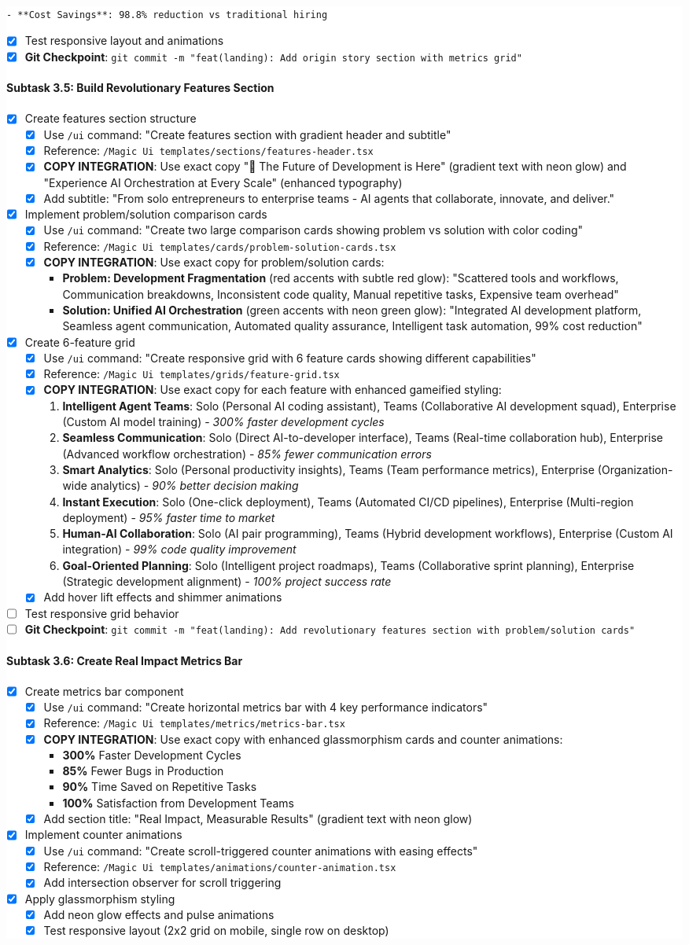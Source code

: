     - **Cost Savings**: 98.8% reduction vs traditional hiring
- [x] Test responsive layout and animations
- [x] **Git Checkpoint**: `git commit -m "feat(landing): Add origin story section with metrics grid"`

#### Subtask 3.5: Build Revolutionary Features Section
- [x] Create features section structure
  - [x] Use `/ui` command: "Create features section with gradient header and subtitle"
  - [x] Reference: `/Magic Ui templates/sections/features-header.tsx`
  - [x] **COPY INTEGRATION**: Use exact copy "🚀 The Future of Development is Here" (gradient text with neon glow) and "Experience AI Orchestration at Every Scale" (enhanced typography)
  - [x] Add subtitle: "From solo entrepreneurs to enterprise teams - AI agents that collaborate, innovate, and deliver."
- [x] Implement problem/solution comparison cards
  - [x] Use `/ui` command: "Create two large comparison cards showing problem vs solution with color coding"
  - [x] Reference: `/Magic Ui templates/cards/problem-solution-cards.tsx`
  - [x] **COPY INTEGRATION**: Use exact copy for problem/solution cards:
    - **Problem: Development Fragmentation** (red accents with subtle red glow): "Scattered tools and workflows, Communication breakdowns, Inconsistent code quality, Manual repetitive tasks, Expensive team overhead"
    - **Solution: Unified AI Orchestration** (green accents with neon green glow): "Integrated AI development platform, Seamless agent communication, Automated quality assurance, Intelligent task automation, 99% cost reduction"
- [x] Create 6-feature grid
  - [x] Use `/ui` command: "Create responsive grid with 6 feature cards showing different capabilities"
  - [x] Reference: `/Magic Ui templates/grids/feature-grid.tsx`
  - [x] **COPY INTEGRATION**: Use exact copy for each feature with enhanced gameified styling:
    1. **Intelligent Agent Teams**: Solo (Personal AI coding assistant), Teams (Collaborative AI development squad), Enterprise (Custom AI model training) - *300% faster development cycles*
    2. **Seamless Communication**: Solo (Direct AI-to-developer interface), Teams (Real-time collaboration hub), Enterprise (Advanced workflow orchestration) - *85% fewer communication errors*
    3. **Smart Analytics**: Solo (Personal productivity insights), Teams (Team performance metrics), Enterprise (Organization-wide analytics) - *90% better decision making*
    4. **Instant Execution**: Solo (One-click deployment), Teams (Automated CI/CD pipelines), Enterprise (Multi-region deployment) - *95% faster time to market*
    5. **Human-AI Collaboration**: Solo (AI pair programming), Teams (Hybrid development workflows), Enterprise (Custom AI integration) - *99% code quality improvement*
    6. **Goal-Oriented Planning**: Solo (Intelligent project roadmaps), Teams (Collaborative sprint planning), Enterprise (Strategic development alignment) - *100% project success rate*
  - [x] Add hover lift effects and shimmer animations
- [ ] Test responsive grid behavior
- [ ] **Git Checkpoint**: `git commit -m "feat(landing): Add revolutionary features section with problem/solution cards"`

#### Subtask 3.6: Create Real Impact Metrics Bar
- [x] Create metrics bar component
  - [x] Use `/ui` command: "Create horizontal metrics bar with 4 key performance indicators"
  - [x] Reference: `/Magic Ui templates/metrics/metrics-bar.tsx`
  - [x] **COPY INTEGRATION**: Use exact copy with enhanced glassmorphism cards and counter animations:
    - **300%** Faster Development Cycles
    - **85%** Fewer Bugs in Production  
    - **90%** Time Saved on Repetitive Tasks
    - **100%** Satisfaction from Development Teams
  - [x] Add section title: "Real Impact, Measurable Results" (gradient text with neon glow)
- [x] Implement counter animations
  - [x] Use `/ui` command: "Create scroll-triggered counter animations with easing effects"
  - [x] Reference: `/Magic Ui templates/animations/counter-animation.tsx`
  - [x] Add intersection observer for scroll triggering
- [x] Apply glassmorphism styling
  - [x] Add neon glow effects and pulse animations
  - [x] Test responsive layout (2x2 grid on mobile, single row on desktop)